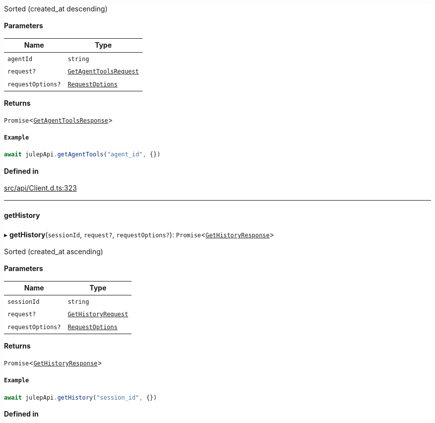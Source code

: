 Sorted (created\_at descending)

**Parameters**

| Name              | Type                                                                                          |
| ----------------- | --------------------------------------------------------------------------------------------- |
| `agentId`         | `string`                                                                                      |
| `request?`        | [`GetAgentToolsRequest`](../../js-sdk-docs/interfaces/index.JulepApi.GetAgentToolsRequest.md) |
| `requestOptions?` | [`RequestOptions`](../../js-sdk-docs/interfaces/Client.JulepApiClient.RequestOptions.md)      |

**Returns**

`Promise`<[`GetAgentToolsResponse`](../../js-sdk-docs/interfaces/index.JulepApi.GetAgentToolsResponse.md)>

**`Example`**

```ts
await julepApi.getAgentTools("agent_id", {})
```

**Defined in**

[src/api/Client.d.ts:323](https://github.com/julep-ai/samantha-dev/blob/4200383/sdks/js/src/api/Client.d.ts#L323)

***

#### getHistory

▸ **getHistory**(`sessionId`, `request?`, `requestOptions?`): `Promise`<[`GetHistoryResponse`](../../js-sdk-docs/interfaces/index.JulepApi.GetHistoryResponse.md)>

Sorted (created\_at ascending)

**Parameters**

| Name              | Type                                                                                     |
| ----------------- | ---------------------------------------------------------------------------------------- |
| `sessionId`       | `string`                                                                                 |
| `request?`        | [`GetHistoryRequest`](../../js-sdk-docs/interfaces/index.JulepApi.GetHistoryRequest.md)  |
| `requestOptions?` | [`RequestOptions`](../../js-sdk-docs/interfaces/Client.JulepApiClient.RequestOptions.md) |

**Returns**

`Promise`<[`GetHistoryResponse`](../../js-sdk-docs/interfaces/index.JulepApi.GetHistoryResponse.md)>

**`Example`**

```ts
await julepApi.getHistory("session_id", {})
```

**Defined in**

